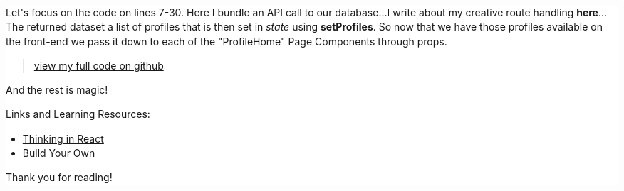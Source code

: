 Let's focus on the code on lines 7-30. Here I bundle an API call to our database...I write about my creative route handling **here**... The returned dataset a list of profiles that is then set in _state_ using **setProfiles**. So now that we have those profiles available on the front-end we pass it down to each of the "ProfileHome" Page Components through props.

> [view my full code on github](https://github.com/andrewcircelli/FullStackFutures/)

And the rest is magic!

Links and Learning Resources:

- [Thinking in React](https://reactjs.org/docs/thinking-in-react.html)
- [Build Your Own](http://www.miro.com)

Thank you for reading!
